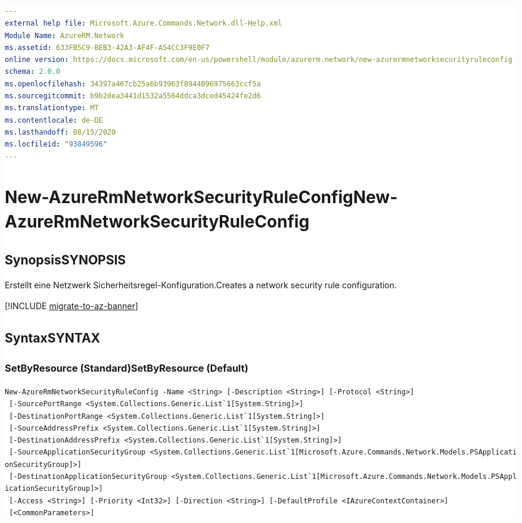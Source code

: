```yaml
---
external help file: Microsoft.Azure.Commands.Network.dll-Help.xml
Module Name: AzureRM.Network
ms.assetid: 633FB5C9-BEB3-42A3-AF4F-A54CC3F9E0F7
online version: https://docs.microsoft.com/en-us/powershell/module/azurerm.network/new-azurermnetworksecurityruleconfig
schema: 2.0.0
ms.openlocfilehash: 34397a467cb25a6b93963f8944096975663ccf5a
ms.sourcegitcommit: b9b2dea3441d1532a5564ddca3dced45424fe2d6
ms.translationtype: MT
ms.contentlocale: de-DE
ms.lasthandoff: 08/15/2020
ms.locfileid: "93849596"
---
```

# <span data-ttu-id="8f1bc-101">New-AzureRmNetworkSecurityRuleConfig</span><span class="sxs-lookup"><span data-stu-id="8f1bc-101">New-AzureRmNetworkSecurityRuleConfig</span></span>

## <span data-ttu-id="8f1bc-102">Synopsis</span><span class="sxs-lookup"><span data-stu-id="8f1bc-102">SYNOPSIS</span></span>
<span data-ttu-id="8f1bc-103">Erstellt eine Netzwerk Sicherheitsregel-Konfiguration.</span><span class="sxs-lookup"><span data-stu-id="8f1bc-103">Creates a network security rule configuration.</span></span>

[!INCLUDE [migrate-to-az-banner](../../includes/migrate-to-az-banner.md)]

## <span data-ttu-id="8f1bc-104">Syntax</span><span class="sxs-lookup"><span data-stu-id="8f1bc-104">SYNTAX</span></span>

### <span data-ttu-id="8f1bc-105">SetByResource (Standard)</span><span class="sxs-lookup"><span data-stu-id="8f1bc-105">SetByResource (Default)</span></span>
```
New-AzureRmNetworkSecurityRuleConfig -Name <String> [-Description <String>] [-Protocol <String>]
 [-SourcePortRange <System.Collections.Generic.List`1[System.String]>]
 [-DestinationPortRange <System.Collections.Generic.List`1[System.String]>]
 [-SourceAddressPrefix <System.Collections.Generic.List`1[System.String]>]
 [-DestinationAddressPrefix <System.Collections.Generic.List`1[System.String]>]
 [-SourceApplicationSecurityGroup <System.Collections.Generic.List`1[Microsoft.Azure.Commands.Network.Models.PSApplicationSecurityGroup]>]
 [-DestinationApplicationSecurityGroup <System.Collections.Generic.List`1[Microsoft.Azure.Commands.Network.Models.PSApplicationSecurityGroup]>]
 [-Access <String>] [-Priority <Int32>] [-Direction <String>] [-DefaultProfile <IAzureContextContainer>]
 [<CommonParameters>]
```
